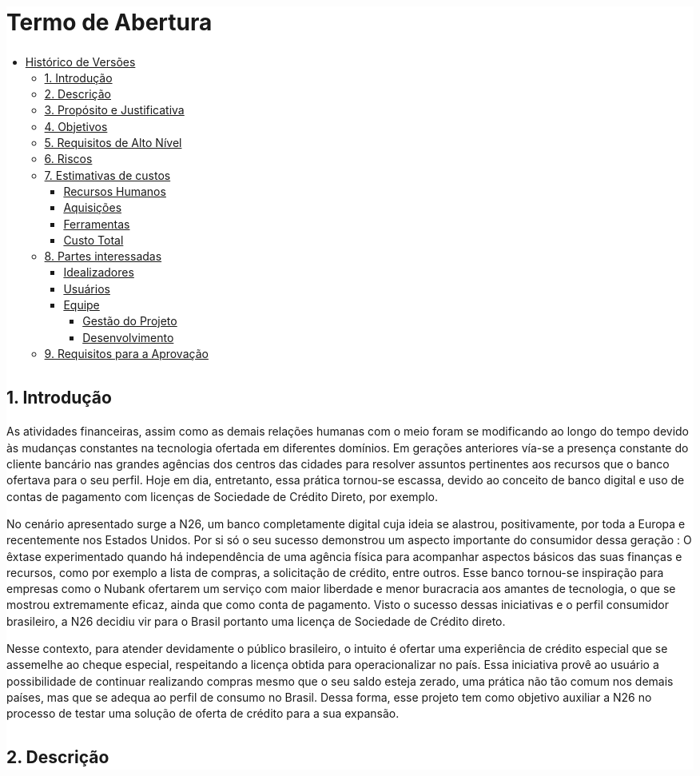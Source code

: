 

# Termo de Abertura 
- [Histórico de Versões](#Hist%C3%B3rico-de-Vers%C3%B5es)
  - [1. Introdução](#_1-Introdu%C3%A7%C3%A3o)
  - [2. Descrição](#_2-Descri%C3%A7%C3%A3o)
  - [3. Propósito e Justificativa](#_3-Prop%C3%B3sito-e-Justificativa)
  - [4. Objetivos](#_4-Objetivos)
  - [5. Requisitos de Alto Nível](#_5-Requisitos-de-Alto-N%C3%ADvel)
  - [6. Riscos](#_6-Riscos)
  - [7. Estimativas de custos](#_7-Estimativas-de-custos)
    - [Recursos Humanos](#Recursos-Humanos)
    - [Aquisições](#Aquisi%C3%A7%C3%B5es)
    - [Ferramentas](#Ferramentas)
    - [Custo Total](#Custo-Total)
  - [8. Partes interessadas](#_8-Partes-interessadas)
    - [Idealizadores](#Idealizadores)
    - [Usuários](#Usu%C3%A1rios)
    - [Equipe](#Equipe)
      - [Gestão do Projeto](#Gest%C3%A3o-do-Projeto)
      - [Desenvolvimento](#Desenvolvimento)
  - [9. Requisitos para a Aprovação](#_9-Requisitos-para-a-Aprova%C3%A7%C3%A3o)

## 1. Introdução 

As atividades financeiras, assim como as demais relações humanas com o meio foram se modificando ao longo do tempo devido às mudanças constantes na tecnologia ofertada em diferentes domínios. Em gerações anteriores vía-se a presença constante do cliente bancário nas grandes agências dos centros das cidades para resolver assuntos pertinentes aos recursos que o banco ofertava para o seu perfil. Hoje em dia, entretanto, essa prática tornou-se escassa, devido ao conceito de banco digital e uso de contas de pagamento com licenças de Sociedade de Crédito Direto, por exemplo. 

No cenário apresentado surge a N26, um banco completamente digital cuja ideia se alastrou, positivamente, por toda a Europa e recentemente nos Estados Unidos. Por si só o seu sucesso demonstrou um aspecto importante do consumidor dessa geração : O êxtase experimentado quando há independência de uma agência física para acompanhar aspectos básicos das suas finanças e recursos, como por exemplo a lista de compras, a solicitação de crédito, entre outros. Esse banco tornou-se inspiração para empresas como o Nubank ofertarem um serviço com maior liberdade e menor buracracia aos amantes de tecnologia, o que se mostrou extremamente eficaz, ainda que como conta de pagamento. Visto o sucesso dessas iniciativas e o perfil consumidor brasileiro, a N26 decidiu vir para o Brasil portanto uma licença de Sociedade de Crédito direto. 

Nesse contexto, para atender devidamente o público brasileiro, o intuito é ofertar uma experiência de crédito especial que se assemelhe ao cheque especial, respeitando a licença obtida para operacionalizar no país. Essa iniciativa provê ao usuário a possibilidade de continuar realizando compras mesmo que o seu saldo esteja zerado, uma prática não tão comum nos demais países, mas que se adequa ao perfil de consumo no Brasil. Dessa forma, esse projeto tem como objetivo auxiliar a N26 no processo de testar uma solução de oferta de crédito para a sua expansão.

## 2. Descrição 
